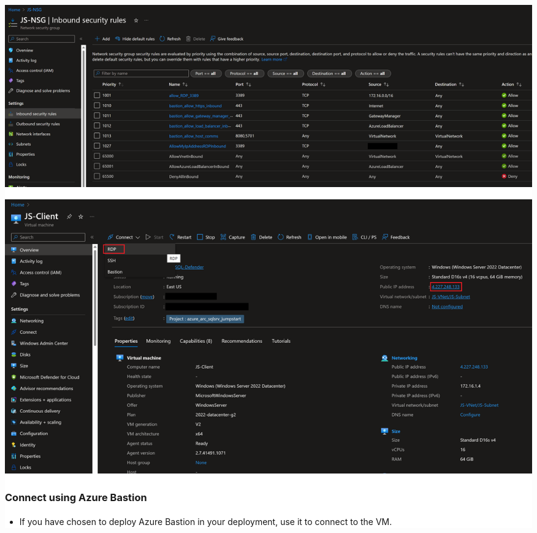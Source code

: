   ![Screenshot showing all NSG rules after opening RDP](./added-nsg-rule.png)

  ![Screenshot showing connecting to the VM using RDP](./vm-rdp-connection.png)

### Connect using Azure Bastion

- If you have chosen to deploy Azure Bastion in your deployment, use it to connect to the VM.
